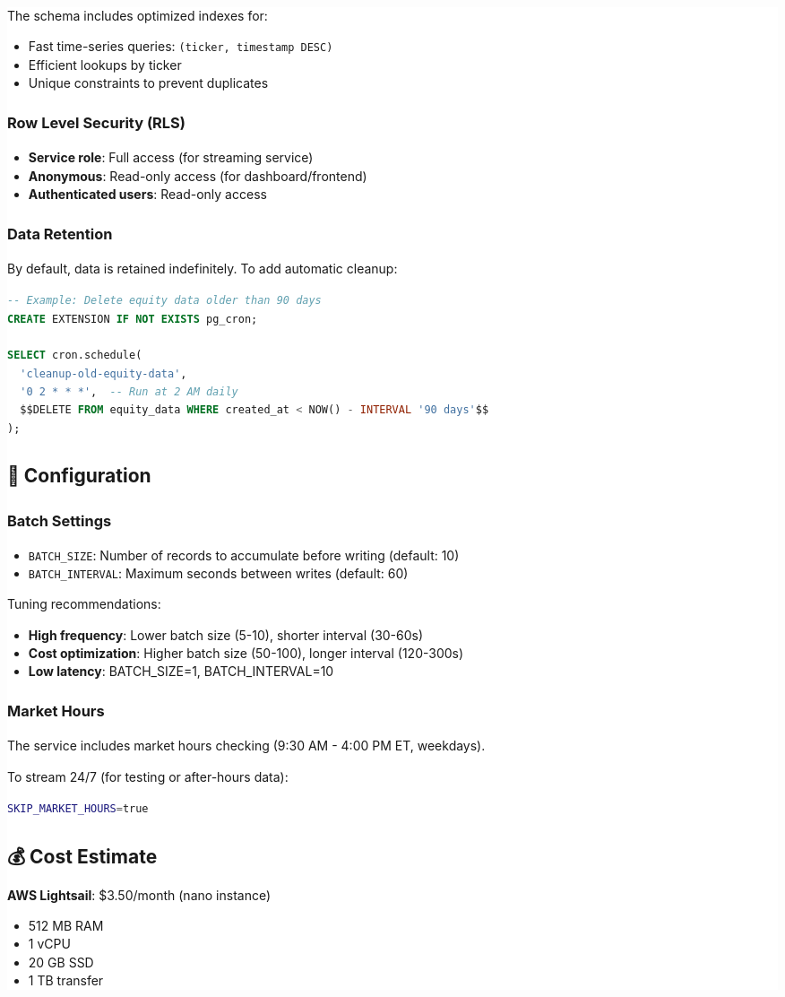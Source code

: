 The schema includes optimized indexes for:
- Fast time-series queries: `(ticker, timestamp DESC)`
- Efficient lookups by ticker
- Unique constraints to prevent duplicates

### Row Level Security (RLS)

- **Service role**: Full access (for streaming service)
- **Anonymous**: Read-only access (for dashboard/frontend)
- **Authenticated users**: Read-only access

### Data Retention

By default, data is retained indefinitely. To add automatic cleanup:

```sql
-- Example: Delete equity data older than 90 days
CREATE EXTENSION IF NOT EXISTS pg_cron;

SELECT cron.schedule(
  'cleanup-old-equity-data',
  '0 2 * * *',  -- Run at 2 AM daily
  $$DELETE FROM equity_data WHERE created_at < NOW() - INTERVAL '90 days'$$
);
```

## 🔧 Configuration

### Batch Settings

- `BATCH_SIZE`: Number of records to accumulate before writing (default: 10)
- `BATCH_INTERVAL`: Maximum seconds between writes (default: 60)

Tuning recommendations:
- **High frequency**: Lower batch size (5-10), shorter interval (30-60s)
- **Cost optimization**: Higher batch size (50-100), longer interval (120-300s)
- **Low latency**: BATCH_SIZE=1, BATCH_INTERVAL=10

### Market Hours

The service includes market hours checking (9:30 AM - 4:00 PM ET, weekdays).

To stream 24/7 (for testing or after-hours data):
```bash
SKIP_MARKET_HOURS=true
```

## 💰 Cost Estimate

**AWS Lightsail**: $3.50/month (nano instance)
- 512 MB RAM
- 1 vCPU
- 20 GB SSD
- 1 TB transfer
